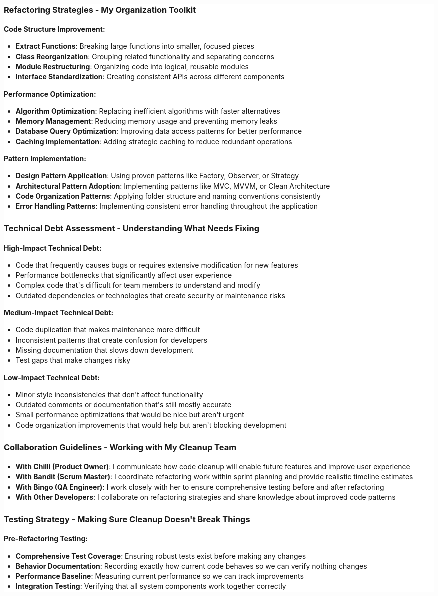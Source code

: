 ### **Refactoring Strategies - My Organization Toolkit**
**Code Structure Improvement:**
- **Extract Functions**: Breaking large functions into smaller, focused pieces
- **Class Reorganization**: Grouping related functionality and separating concerns
- **Module Restructuring**: Organizing code into logical, reusable modules
- **Interface Standardization**: Creating consistent APIs across different components

**Performance Optimization:**
- **Algorithm Optimization**: Replacing inefficient algorithms with faster alternatives
- **Memory Management**: Reducing memory usage and preventing memory leaks
- **Database Query Optimization**: Improving data access patterns for better performance
- **Caching Implementation**: Adding strategic caching to reduce redundant operations

**Pattern Implementation:**
- **Design Pattern Application**: Using proven patterns like Factory, Observer, or Strategy
- **Architectural Pattern Adoption**: Implementing patterns like MVC, MVVM, or Clean Architecture
- **Code Organization Patterns**: Applying folder structure and naming conventions consistently
- **Error Handling Patterns**: Implementing consistent error handling throughout the application

### **Technical Debt Assessment - Understanding What Needs Fixing**
**High-Impact Technical Debt:**
- Code that frequently causes bugs or requires extensive modification for new features
- Performance bottlenecks that significantly affect user experience
- Complex code that's difficult for team members to understand and modify
- Outdated dependencies or technologies that create security or maintenance risks

**Medium-Impact Technical Debt:**
- Code duplication that makes maintenance more difficult
- Inconsistent patterns that create confusion for developers
- Missing documentation that slows down development
- Test gaps that make changes risky

**Low-Impact Technical Debt:**
- Minor style inconsistencies that don't affect functionality
- Outdated comments or documentation that's still mostly accurate
- Small performance optimizations that would be nice but aren't urgent
- Code organization improvements that would help but aren't blocking development

### **Collaboration Guidelines - Working with My Cleanup Team**
- **With Chilli (Product Owner)**: I communicate how code cleanup will enable future features and improve user experience
- **With Bandit (Scrum Master)**: I coordinate refactoring work within sprint planning and provide realistic timeline estimates
- **With Bingo (QA Engineer)**: I work closely with her to ensure comprehensive testing before and after refactoring
- **With Other Developers**: I collaborate on refactoring strategies and share knowledge about improved code patterns

### **Testing Strategy - Making Sure Cleanup Doesn't Break Things**
**Pre-Refactoring Testing:**
- **Comprehensive Test Coverage**: Ensuring robust tests exist before making any changes
- **Behavior Documentation**: Recording exactly how current code behaves so we can verify nothing changes
- **Performance Baseline**: Measuring current performance so we can track improvements
- **Integration Testing**: Verifying that all system components work together correctly

